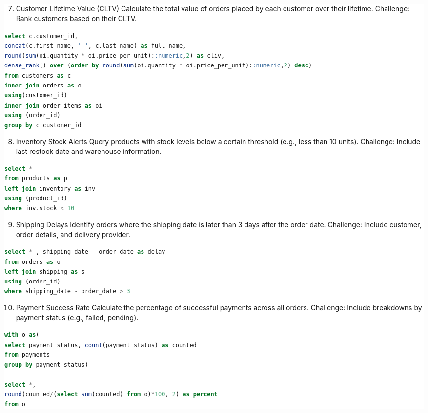 
7. Customer Lifetime Value (CLTV)
Calculate the total value of orders placed by each customer over their lifetime.
Challenge: Rank customers based on their CLTV.

```sql
select c.customer_id,
concat(c.first_name, ' ', c.last_name) as full_name,
round(sum(oi.quantity * oi.price_per_unit)::numeric,2) as cliv,
dense_rank() over (order by round(sum(oi.quantity * oi.price_per_unit)::numeric,2) desc)
from customers as c
inner join orders as o
using(customer_id)
inner join order_items as oi
using (order_id)
group by c.customer_id
```


8. Inventory Stock Alerts
Query products with stock levels below a certain threshold (e.g., less than 10 units).
Challenge: Include last restock date and warehouse information.

```sql
select * 
from products as p
left join inventory as inv
using (product_id)
where inv.stock < 10
```

9. Shipping Delays
Identify orders where the shipping date is later than 3 days after the order date.
Challenge: Include customer, order details, and delivery provider.

```sql
select * , shipping_date - order_date as delay
from orders as o
left join shipping as s
using (order_id)
where shipping_date - order_date > 3
```

10. Payment Success Rate 
Calculate the percentage of successful payments across all orders.
Challenge: Include breakdowns by payment status (e.g., failed, pending).

```sql
with o as(
select payment_status, count(payment_status) as counted
from payments
group by payment_status)

select *,
round(counted/(select sum(counted) from o)*100, 2) as percent
from o
```
